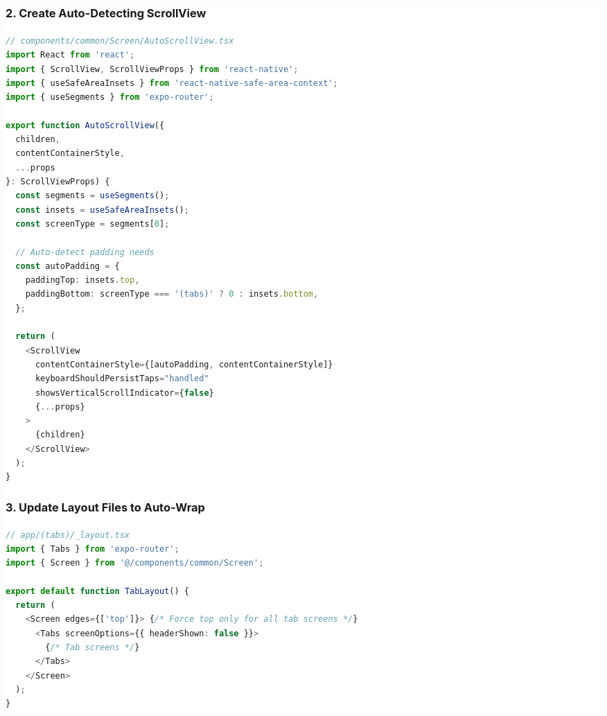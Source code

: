 ### 2. Create Auto-Detecting ScrollView

```typescript
// components/common/Screen/AutoScrollView.tsx
import React from 'react';
import { ScrollView, ScrollViewProps } from 'react-native';
import { useSafeAreaInsets } from 'react-native-safe-area-context';
import { useSegments } from 'expo-router';

export function AutoScrollView({ 
  children, 
  contentContainerStyle,
  ...props 
}: ScrollViewProps) {
  const segments = useSegments();
  const insets = useSafeAreaInsets();
  const screenType = segments[0];
  
  // Auto-detect padding needs
  const autoPadding = {
    paddingTop: insets.top,
    paddingBottom: screenType === '(tabs)' ? 0 : insets.bottom,
  };
  
  return (
    <ScrollView
      contentContainerStyle={[autoPadding, contentContainerStyle]}
      keyboardShouldPersistTaps="handled"
      showsVerticalScrollIndicator={false}
      {...props}
    >
      {children}
    </ScrollView>
  );
}
```

### 3. Update Layout Files to Auto-Wrap

```typescript
// app/(tabs)/_layout.tsx
import { Tabs } from 'expo-router';
import { Screen } from '@/components/common/Screen';

export default function TabLayout() {
  return (
    <Screen edges={['top']}> {/* Force top only for all tab screens */}
      <Tabs screenOptions={{ headerShown: false }}>
        {/* Tab screens */}
      </Tabs>
    </Screen>
  );
}
```
